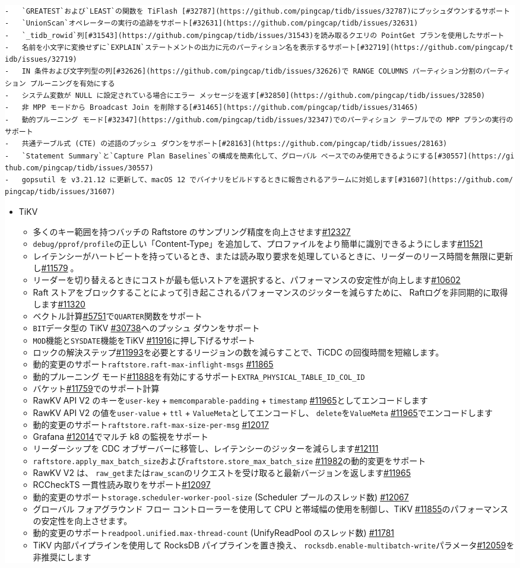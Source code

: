     -   `GREATEST`および`LEAST`の関数を TiFlash [#32787](https://github.com/pingcap/tidb/issues/32787)にプッシュダウンするサポート
    -   `UnionScan`オペレーターの実行の追跡をサポート[#32631](https://github.com/pingcap/tidb/issues/32631)
    -   `_tidb_rowid`列[#31543](https://github.com/pingcap/tidb/issues/31543)を読み取るクエリの PointGet プランを使用したサポート
    -   名前を小文字に変換せずに`EXPLAIN`ステートメントの出力に元のパーティション名を表示するサポート[#32719](https://github.com/pingcap/tidb/issues/32719)
    -   IN 条件および文字列型の列[#32626](https://github.com/pingcap/tidb/issues/32626)で RANGE COLUMNS パーティション分割のパーティション プルーニングを有効にする
    -   システム変数が NULL に設定されている場合にエラー メッセージを返す[#32850](https://github.com/pingcap/tidb/issues/32850)
    -   非 MPP モードから Broadcast Join を削除する[#31465](https://github.com/pingcap/tidb/issues/31465)
    -   動的プルーニング モード[#32347](https://github.com/pingcap/tidb/issues/32347)でのパーティション テーブルでの MPP プランの実行のサポート
    -   共通テーブル式 (CTE) の述語のプッシュ ダウンをサポート[#28163](https://github.com/pingcap/tidb/issues/28163)
    -   `Statement Summary`と`Capture Plan Baselines`の構成を簡素化して、グローバル ベースでのみ使用できるようにする[#30557](https://github.com/pingcap/tidb/issues/30557)
    -   gopsutil を v3.21.12 に更新して、macOS 12 でバイナリをビルドするときに報告されるアラームに対処します[#31607](https://github.com/pingcap/tidb/issues/31607)

-   TiKV

    -   多くのキー範囲を持つバッチの Raftstore のサンプリング精度を向上させます[#12327](https://github.com/tikv/tikv/issues/12327)
    -   `debug/pprof/profile`の正しい「Content-Type」を追加して、プロファイルをより簡単に識別できるようにします[#11521](https://github.com/tikv/tikv/issues/11521)
    -   レイテンシーがハートビートを持っているとき、または読み取り要求を処理しているときに、リーダーのリース時間を無限に更新し[#11579](https://github.com/tikv/tikv/issues/11579) 。
    -   リーダーを切り替えるときにコストが最も低いストアを選択すると、パフォーマンスの安定性が向上します[#10602](https://github.com/tikv/tikv/issues/10602)
    -   Raft ストアをブロックすることによって引き起こされるパフォーマンスのジッターを減らすために、 Raftログを非同期的に取得します[#11320](https://github.com/tikv/tikv/issues/11320)
    -   ベクトル計算[#5751](https://github.com/tikv/tikv/issues/5751)で`QUARTER`関数をサポート
    -   `BIT`データ型の TiKV [#30738](https://github.com/pingcap/tidb/issues/30738)へのプッシュ ダウンをサポート
    -   `MOD`機能と`SYSDATE`機能をTiKV [#11916](https://github.com/tikv/tikv/issues/11916)に押し下げるサポート
    -   ロックの解決ステップ[#11993](https://github.com/tikv/tikv/issues/11993)を必要とするリージョンの数を減らすことで、TiCDC の回復時間を短縮します。
    -   動的変更のサポート`raftstore.raft-max-inflight-msgs` [#11865](https://github.com/tikv/tikv/issues/11865)
    -   動的プルーニング モード[#11888](https://github.com/tikv/tikv/issues/11888)を有効にするサポート`EXTRA_PHYSICAL_TABLE_ID_COL_ID`
    -   バケット[#11759](https://github.com/tikv/tikv/issues/11759)でのサポート計算
    -   RawKV API V2 のキーを`user-key` + `memcomparable-padding` + `timestamp` [#11965](https://github.com/tikv/tikv/issues/11965)としてエンコードします
    -   RawKV API V2 の値を`user-value` + `ttl` + `ValueMeta`としてエンコードし、 `delete`を`ValueMeta` [#11965](https://github.com/tikv/tikv/issues/11965)でエンコードします
    -   動的変更のサポート`raftstore.raft-max-size-per-msg` [#12017](https://github.com/tikv/tikv/issues/12017)
    -   Grafana [#12014](https://github.com/tikv/tikv/issues/12014)でマルチ k8 の監視をサポート
    -   リーダーシップを CDC オブザーバーに移管し、レイテンシーのジッターを減らします[#12111](https://github.com/tikv/tikv/issues/12111)
    -   `raftstore.apply_max_batch_size`および`raftstore.store_max_batch_size` [#11982](https://github.com/tikv/tikv/issues/11982)の動的変更をサポート
    -   RawKV V2 は、 `raw_get`または`raw_scan`のリクエストを受け取ると最新バージョンを返します[#11965](https://github.com/tikv/tikv/issues/11965)
    -   RCCheckTS 一貫性読み取りをサポート[#12097](https://github.com/tikv/tikv/issues/12097)
    -   動的変更のサポート`storage.scheduler-worker-pool-size` (Scheduler プールのスレッド数) [#12067](https://github.com/tikv/tikv/issues/12067)
    -   グローバル フォアグラウンド フロー コントローラーを使用して CPU と帯域幅の使用を制御し、TiKV [#11855](https://github.com/tikv/tikv/issues/11855)のパフォーマンスの安定性を向上させます。
    -   動的変更のサポート`readpool.unified.max-thread-count` (UnifyReadPool のスレッド数) [#11781](https://github.com/tikv/tikv/issues/11781)
    -   TiKV 内部パイプラインを使用して RocksDB パイプラインを置き換え、 `rocksdb.enable-multibatch-write`パラメータ[#12059](https://github.com/tikv/tikv/issues/12059)を非推奨にします
